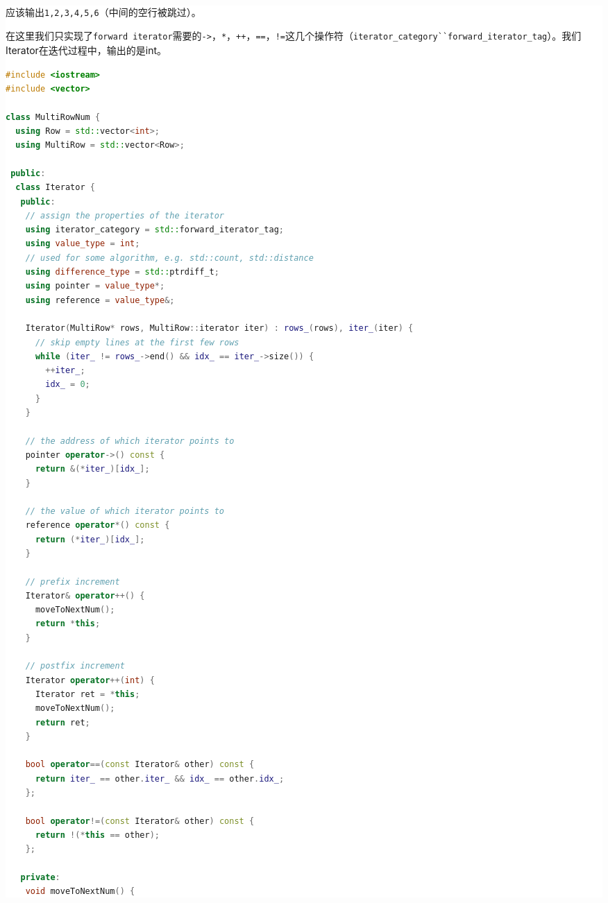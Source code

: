 应该输出`1,2,3,4,5,6`（中间的空行被跳过）。

在这里我们只实现了`forward iterator`需要的`->`，`*`，`++`，`==`，`!=`这几个操作符（`iterator_category``forward_iterator_tag`）。我们Iterator在迭代过程中，输出的是int。

```c++
#include <iostream>
#include <vector>

class MultiRowNum {
  using Row = std::vector<int>;
  using MultiRow = std::vector<Row>;

 public:
  class Iterator {
   public:
    // assign the properties of the iterator
    using iterator_category = std::forward_iterator_tag;
    using value_type = int;
    // used for some algorithm, e.g. std::count, std::distance
    using difference_type = std::ptrdiff_t;
    using pointer = value_type*;
    using reference = value_type&;

    Iterator(MultiRow* rows, MultiRow::iterator iter) : rows_(rows), iter_(iter) {
      // skip empty lines at the first few rows
      while (iter_ != rows_->end() && idx_ == iter_->size()) {
        ++iter_;
        idx_ = 0;
      }
    }

    // the address of which iterator points to
    pointer operator->() const {
      return &(*iter_)[idx_];
    }

    // the value of which iterator points to
    reference operator*() const {
      return (*iter_)[idx_];
    }

    // prefix increment
    Iterator& operator++() {
      moveToNextNum();
      return *this;
    }

    // postfix increment
    Iterator operator++(int) {
      Iterator ret = *this;
      moveToNextNum();
      return ret;
    }

    bool operator==(const Iterator& other) const {
      return iter_ == other.iter_ && idx_ == other.idx_;
    };

    bool operator!=(const Iterator& other) const {
      return !(*this == other);
    };

   private:
    void moveToNextNum() {
```